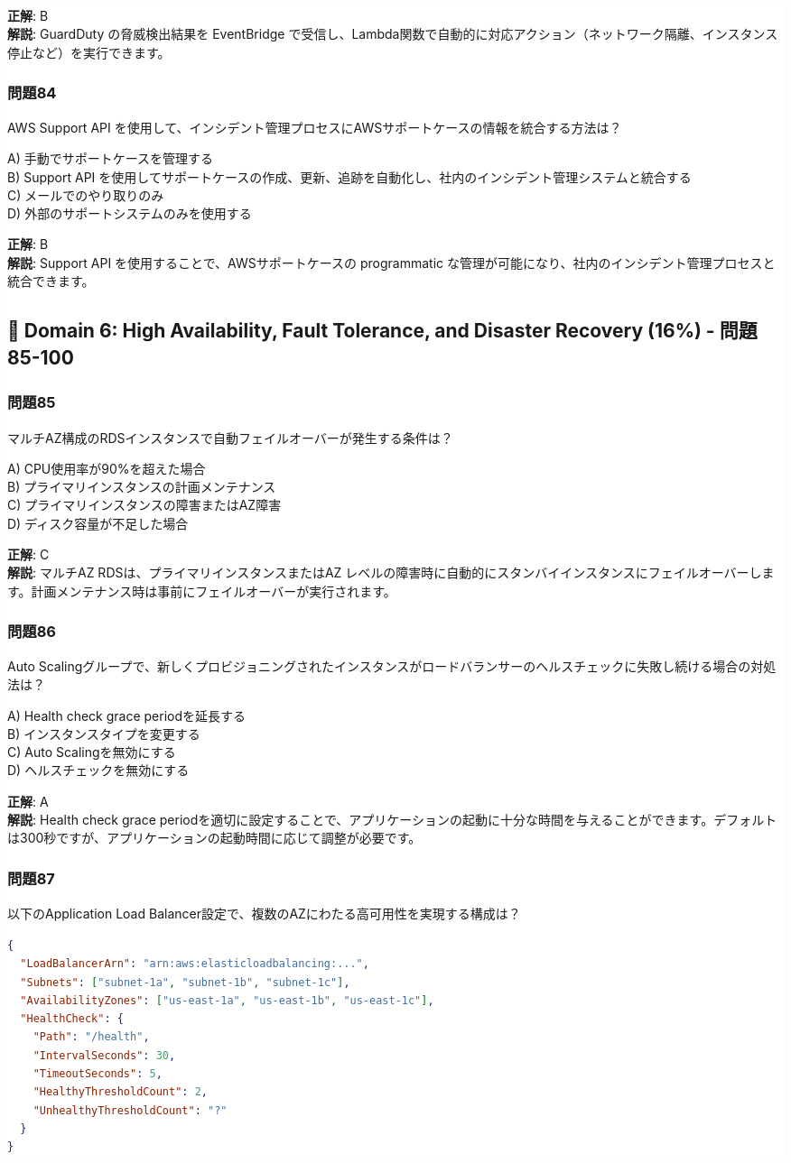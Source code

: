 **正解**: B  
**解説**: GuardDuty の脅威検出結果を EventBridge で受信し、Lambda関数で自動的に対応アクション（ネットワーク隔離、インスタンス停止など）を実行できます。

### 問題84
AWS Support API を使用して、インシデント管理プロセスにAWSサポートケースの情報を統合する方法は？

A) 手動でサポートケースを管理する  
B) Support API を使用してサポートケースの作成、更新、追跡を自動化し、社内のインシデント管理システムと統合する  
C) メールでのやり取りのみ  
D) 外部のサポートシステムのみを使用する

**正解**: B  
**解説**: Support API を使用することで、AWSサポートケースの programmatic な管理が可能になり、社内のインシデント管理プロセスと統合できます。

## 🎯 Domain 6: High Availability, Fault Tolerance, and Disaster Recovery (16%) - 問題85-100

### 問題85
マルチAZ構成のRDSインスタンスで自動フェイルオーバーが発生する条件は？

A) CPU使用率が90%を超えた場合  
B) プライマリインスタンスの計画メンテナンス  
C) プライマリインスタンスの障害またはAZ障害  
D) ディスク容量が不足した場合

**正解**: C  
**解説**: マルチAZ RDSは、プライマリインスタンスまたはAZ レベルの障害時に自動的にスタンバイインスタンスにフェイルオーバーします。計画メンテナンス時は事前にフェイルオーバーが実行されます。

### 問題86
Auto Scalingグループで、新しくプロビジョニングされたインスタンスがロードバランサーのヘルスチェックに失敗し続ける場合の対処法は？

A) Health check grace periodを延長する  
B) インスタンスタイプを変更する  
C) Auto Scalingを無効にする  
D) ヘルスチェックを無効にする

**正解**: A  
**解説**: Health check grace periodを適切に設定することで、アプリケーションの起動に十分な時間を与えることができます。デフォルトは300秒ですが、アプリケーションの起動時間に応じて調整が必要です。

### 問題87
以下のApplication Load Balancer設定で、複数のAZにわたる高可用性を実現する構成は？

```json
{
  "LoadBalancerArn": "arn:aws:elasticloadbalancing:...",
  "Subnets": ["subnet-1a", "subnet-1b", "subnet-1c"],
  "AvailabilityZones": ["us-east-1a", "us-east-1b", "us-east-1c"],
  "HealthCheck": {
    "Path": "/health",
    "IntervalSeconds": 30,
    "TimeoutSeconds": 5,
    "HealthyThresholdCount": 2,
    "UnhealthyThresholdCount": "?"
  }
}
```
